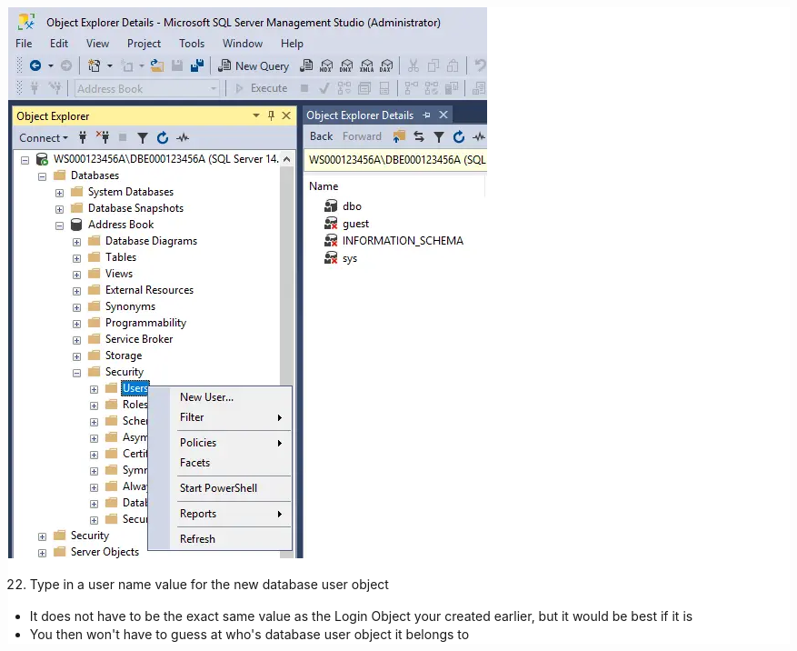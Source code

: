 ![](../../images/8/4.img-21.webp)

22. Type in a user name value for the new database user object

- It does not have to be the exact same value as the Login Object your created
  earlier, but it would be best if it is
- You then won't have to guess at who's database user object it belongs to
